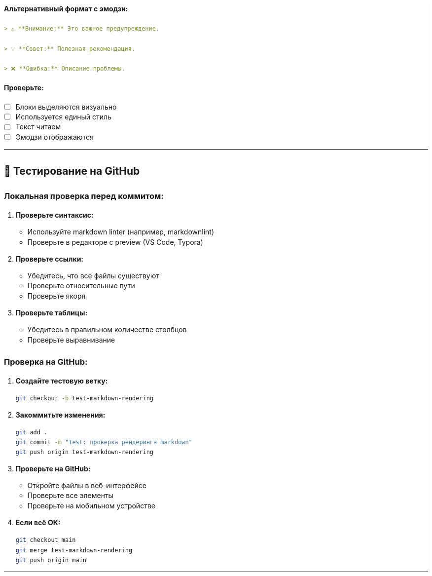 #### Альтернативный формат с эмодзи:
```markdown
> ⚠️ **Внимание:** Это важное предупреждение.

> 💡 **Совет:** Полезная рекомендация.

> ❌ **Ошибка:** Описание проблемы.
```

#### Проверьте:
- [ ] Блоки выделяются визуально
- [ ] Используется единый стиль
- [ ] Текст читаем
- [ ] Эмодзи отображаются

---

## 🧪 Тестирование на GitHub

### Локальная проверка перед коммитом:

1. **Проверьте синтаксис:**
   - Используйте markdown linter (например, markdownlint)
   - Проверьте в редакторе с preview (VS Code, Typora)

2. **Проверьте ссылки:**
   - Убедитесь, что все файлы существуют
   - Проверьте относительные пути
   - Проверьте якоря

3. **Проверьте таблицы:**
   - Убедитесь в правильном количестве столбцов
   - Проверьте выравнивание

### Проверка на GitHub:

1. **Создайте тестовую ветку:**
   ```bash
   git checkout -b test-markdown-rendering
   ```

2. **Закоммитьте изменения:**
   ```bash
   git add .
   git commit -m "Test: проверка рендеринга markdown"
   git push origin test-markdown-rendering
   ```

3. **Проверьте на GitHub:**
   - Откройте файлы в веб-интерфейсе
   - Проверьте все элементы
   - Проверьте на мобильном устройстве

4. **Если всё ОК:**
   ```bash
   git checkout main
   git merge test-markdown-rendering
   git push origin main
   ```

---